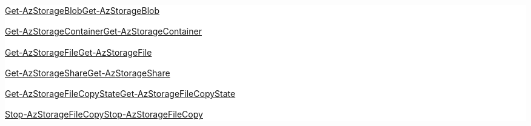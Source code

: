 [<span data-ttu-id="824de-193">Get-AzStorageBlob</span><span class="sxs-lookup"><span data-stu-id="824de-193">Get-AzStorageBlob</span></span>](./Get-AzStorageBlob.md)

[<span data-ttu-id="824de-194">Get-AzStorageContainer</span><span class="sxs-lookup"><span data-stu-id="824de-194">Get-AzStorageContainer</span></span>](./Get-AzStorageContainer.md)

[<span data-ttu-id="824de-195">Get-AzStorageFile</span><span class="sxs-lookup"><span data-stu-id="824de-195">Get-AzStorageFile</span></span>](./Get-AzStorageFile.md)

[<span data-ttu-id="824de-196">Get-AzStorageShare</span><span class="sxs-lookup"><span data-stu-id="824de-196">Get-AzStorageShare</span></span>](./Get-AzStorageShare.md)

[<span data-ttu-id="824de-197">Get-AzStorageFileCopyState</span><span class="sxs-lookup"><span data-stu-id="824de-197">Get-AzStorageFileCopyState</span></span>](./Get-AzStorageFileCopyState.md)

[<span data-ttu-id="824de-198">Stop-AzStorageFileCopy</span><span class="sxs-lookup"><span data-stu-id="824de-198">Stop-AzStorageFileCopy</span></span>](./Stop-AzStorageFileCopy.md)
